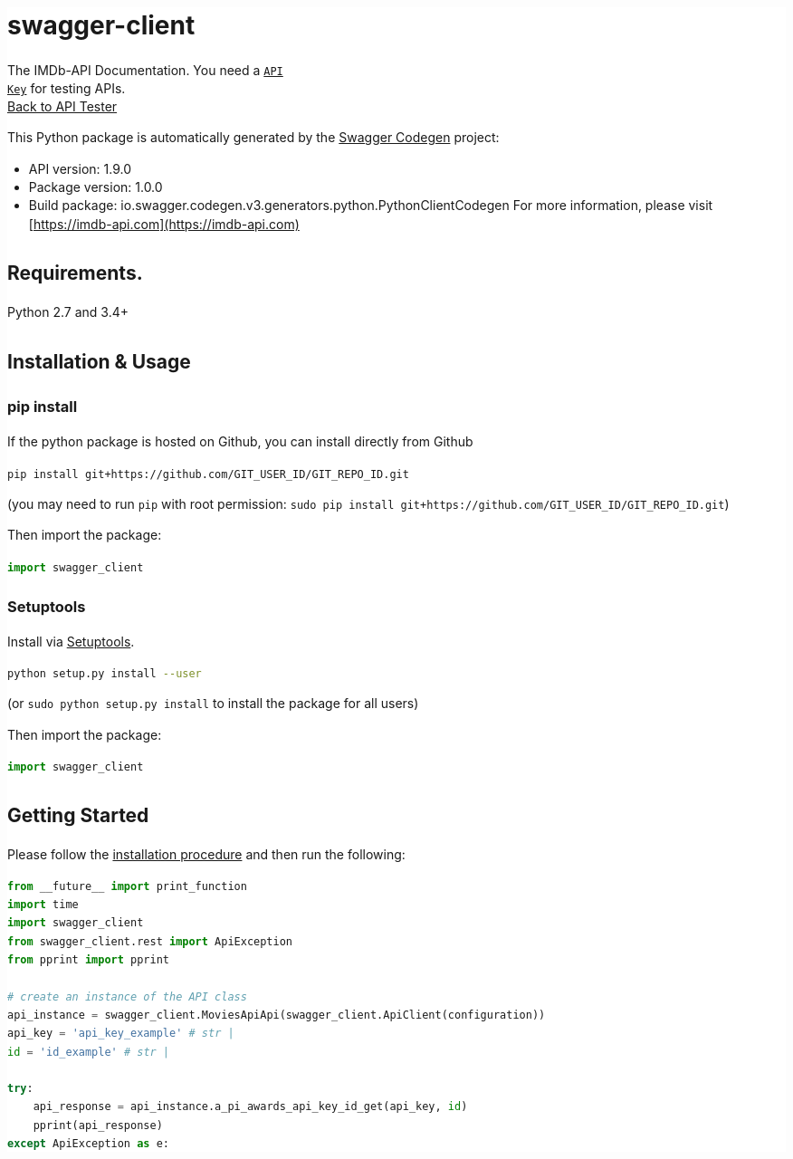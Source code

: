 # swagger-client
The IMDb-API Documentation. You need a <a href='/Identity/Account/Manage' target='_blank'><code>API Key</code></a> for testing APIs.<br/><a class='link' href='/API'>Back to API Tester</a>

This Python package is automatically generated by the [Swagger Codegen](https://github.com/swagger-api/swagger-codegen) project:

- API version: 1.9.0
- Package version: 1.0.0
- Build package: io.swagger.codegen.v3.generators.python.PythonClientCodegen
For more information, please visit [https://imdb-api.com](https://imdb-api.com)

## Requirements.

Python 2.7 and 3.4+

## Installation & Usage
### pip install

If the python package is hosted on Github, you can install directly from Github

```sh
pip install git+https://github.com/GIT_USER_ID/GIT_REPO_ID.git
```
(you may need to run `pip` with root permission: `sudo pip install git+https://github.com/GIT_USER_ID/GIT_REPO_ID.git`)

Then import the package:
```python
import swagger_client 
```

### Setuptools

Install via [Setuptools](http://pypi.python.org/pypi/setuptools).

```sh
python setup.py install --user
```
(or `sudo python setup.py install` to install the package for all users)

Then import the package:
```python
import swagger_client
```

## Getting Started

Please follow the [installation procedure](#installation--usage) and then run the following:

```python
from __future__ import print_function
import time
import swagger_client
from swagger_client.rest import ApiException
from pprint import pprint

# create an instance of the API class
api_instance = swagger_client.MoviesApiApi(swagger_client.ApiClient(configuration))
api_key = 'api_key_example' # str | 
id = 'id_example' # str | 

try:
    api_response = api_instance.a_pi_awards_api_key_id_get(api_key, id)
    pprint(api_response)
except ApiException as e:
```